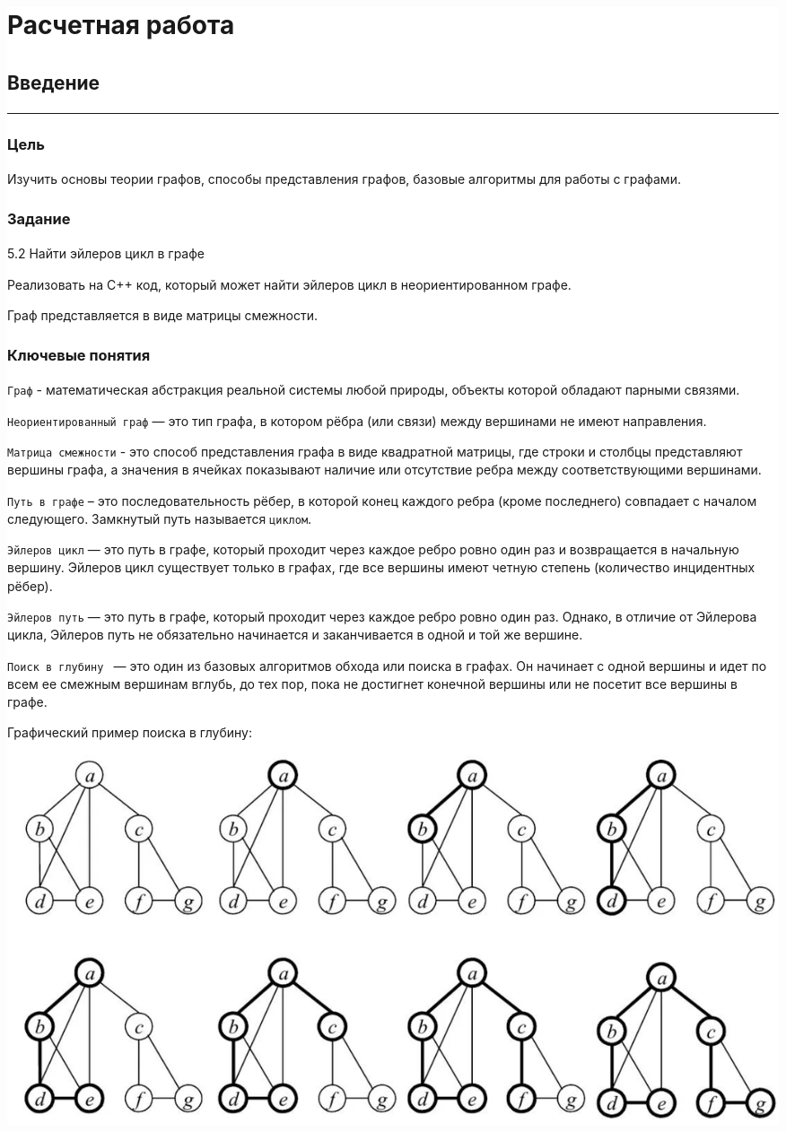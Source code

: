# Расчетная работа

## Введение
---
### Цель
Изучить основы теории графов, способы представления графов, базовые алгоритмы для работы с графами.
### Задание
5.2 Найти эйлеров цикл в графе 

Реализовать на C++ код, который может найти эйлеров цикл в неориентированном графе.

Граф представляется в виде матрицы смежности.

### Ключевые понятия
`Граф` - математическая абстракция реальной системы любой природы, объекты которой обладают парными связями.

`Неориентированный граф` — это тип графа, в котором рёбра (или связи) между вершинами не имеют направления.

`Матрица смежности` - это способ представления графа в виде квадратной матрицы, где строки и столбцы представляют вершины графа, а значения в ячейках показывают наличие или отсутствие ребра между соответствующими вершинами.

`Путь в графе` – это последовательность рёбер, в которой конец каждого ребра (кроме последнего) совпадает с началом следующего.
Замкнутый путь называется `циклом`. 

`Эйлеров цикл` — это путь в графе, который проходит через каждое ребро ровно один раз и возвращается в начальную вершину. Эйлеров цикл существует только в графах, где все вершины имеют четную степень (количество инцидентных рёбер).

`Эйлеров путь` — это путь в графе, который проходит через каждое ребро ровно один раз. Однако, в отличие от Эйлерова цикла, Эйлеров путь не обязательно начинается и заканчивается в одной и той же вершине.

`Поиск в глубину ` — это один из базовых алгоритмов обхода или поиска в графах. Он начинает с одной вершины и идет по всем ее смежным вершинам вглубь, до тех пор, пока не достигнет конечной вершины или не посетит все вершины в графе.

Графический пример поиска в глубину:

![Alt text](image.png)